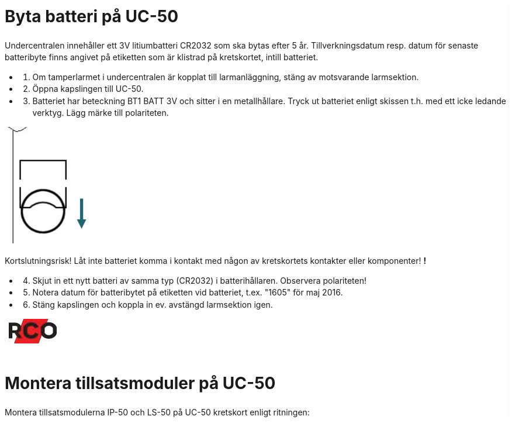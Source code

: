 # **Byta batteri på UC-50**

Undercentralen innehåller ett 3V litiumbatteri CR2032 som ska bytas efter 5 år. Tillverkningsdatum resp. datum för senaste batteribyte finns angivet på etiketten som är klistrad på kretskortet, intill batteriet.

- 1. Om tamperlarmet i undercentralen är kopplat till larmanläggning, stäng av motsvarande larmsektion.
- 2. Öppna kapslingen till UC-50.
- 3. Batteriet har beteckning BT1 BATT 3V och sitter i en metallhållare. Tryck ut batteriet enligt skissen t.h. med ett icke ledande verktyg. Lägg märke till polariteten.

![](_page_36_Picture_15.jpeg)

Kortslutningsrisk! Låt inte batteriet komma i kontakt med någon av kretskortets kontakter eller komponenter! **!** 

- 4. Skjut in ett nytt batteri av samma typ (CR2032) i batterihållaren. Observera polariteten!
- 5. Notera datum för batteribytet på etiketten vid batteriet, t.ex. "1605" för maj 2016.
- 6. Stäng kapslingen och koppla in ev. avstängd larmsektion igen.

![](_page_36_Picture_20.jpeg)

# **Montera tillsatsmoduler på UC-50**

Montera tillsatsmodulerna IP-50 och LS-50 på UC-50 kretskort enligt ritningen:
